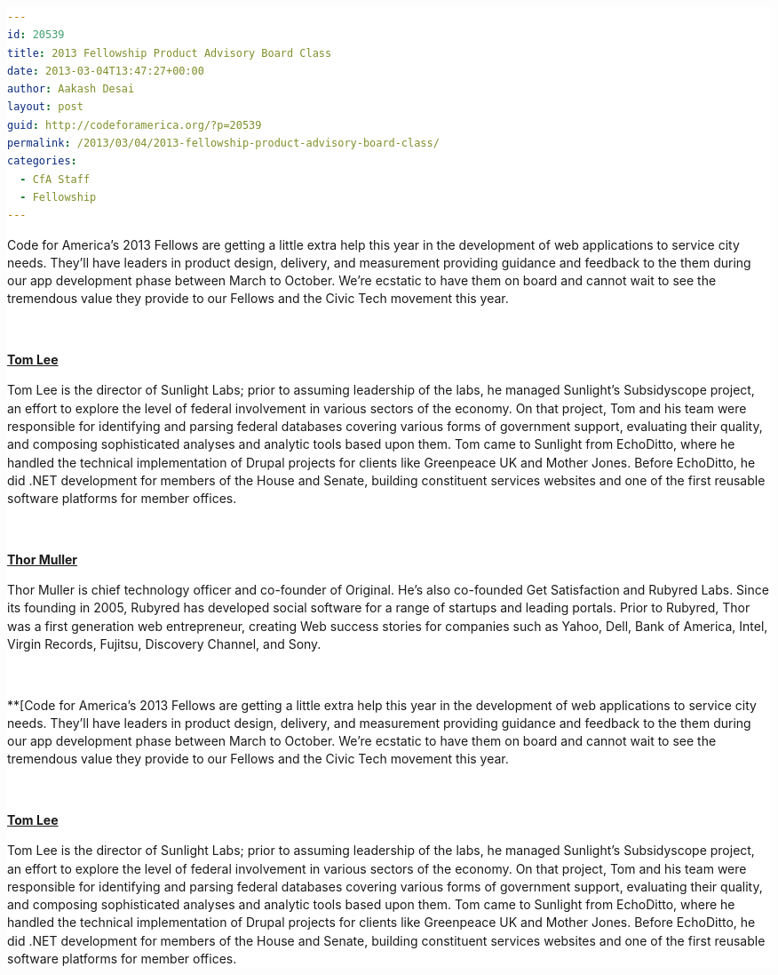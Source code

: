 ```yaml
---
id: 20539
title: 2013 Fellowship Product Advisory Board Class
date: 2013-03-04T13:47:27+00:00
author: Aakash Desai
layout: post
guid: http://codeforamerica.org/?p=20539
permalink: /2013/03/04/2013-fellowship-product-advisory-board-class/
categories:
  - CfA Staff
  - Fellowship
---
```

Code for America&#8217;s 2013 Fellows are getting a little extra help this year in the development of web applications to service city needs. They&#8217;ll have leaders in product design, delivery, and measurement providing guidance and feedback to the them during our app development phase between March to October. We&#8217;re ecstatic to have them on board and cannot wait to see the tremendous value they provide to our Fellows and the Civic Tech movement this year.

&nbsp;

**[<img class="alignleft size-full wp-image-20667" title="tom_lee" src="http://codeforamerica.org/wp-content/uploads/2013/02/tom_lee.png" alt="" />](http://codeforamerica.org/wp-content/uploads/2013/02/tom_lee.png)[Tom Lee](http://sunlightfoundation.com/people/tlee/)**

Tom Lee is the director of Sunlight Labs; prior to assuming leadership of the labs, he managed Sunlight&#8217;s Subsidyscope project, an effort to explore the level of federal involvement in various sectors of the economy. On that project, Tom and his team were responsible for identifying and parsing federal databases covering various forms of government support, evaluating their quality, and composing sophisticated analyses and analytic tools based upon them. Tom came to Sunlight from EchoDitto, where he handled the technical implementation of Drupal projects for clients like Greenpeace UK and Mother Jones. Before EchoDitto, he did .NET development for members of the House and Senate, building constituent services websites and one of the first reusable software platforms for member offices.

&nbsp;

**[<img class="alignleft size-full wp-image-20665" title="thor-muller" src="http://codeforamerica.org/wp-content/uploads/2013/02/thor-muller.jpg" alt="" />](http://codeforamerica.org/wp-content/uploads/2013/02/thor-muller.jpg)[Thor Muller](http://www.linkedin.com/in/thormuller)**

Thor Muller is chief technology officer and co-founder of Original. He&#8217;s also co-founded Get Satisfaction and Rubyred Labs. Since its founding in 2005, Rubyred has developed social software for a range of startups and leading portals. Prior to Rubyred, Thor was a first generation web entrepreneur, creating Web success stories for companies such as Yahoo, Dell, Bank of America, Intel, Virgin Records, Fujitsu, Discovery Channel, and Sony.

&nbsp;

**[<img class="alignleft size-full wp-image-20657" title="acroll" src="http://codeforamerica.org/wp-content/uploads/2013/02/acroll.png" alt="" />](http://codeforamerica.org/wp-content/uploads/2013/02/acroll.png)[Code for America&#8217;s 2013 Fellows are getting a little extra help this year in the development of web applications to service city needs. They&#8217;ll have leaders in product design, delivery, and measurement providing guidance and feedback to the them during our app development phase between March to October. We&#8217;re ecstatic to have them on board and cannot wait to see the tremendous value they provide to our Fellows and the Civic Tech movement this year.

&nbsp;

**[<img class="alignleft size-full wp-image-20667" title="tom_lee" src="http://codeforamerica.org/wp-content/uploads/2013/02/tom_lee.png" alt="" />](http://codeforamerica.org/wp-content/uploads/2013/02/tom_lee.png)[Tom Lee](http://sunlightfoundation.com/people/tlee/)**

Tom Lee is the director of Sunlight Labs; prior to assuming leadership of the labs, he managed Sunlight&#8217;s Subsidyscope project, an effort to explore the level of federal involvement in various sectors of the economy. On that project, Tom and his team were responsible for identifying and parsing federal databases covering various forms of government support, evaluating their quality, and composing sophisticated analyses and analytic tools based upon them. Tom came to Sunlight from EchoDitto, where he handled the technical implementation of Drupal projects for clients like Greenpeace UK and Mother Jones. Before EchoDitto, he did .NET development for members of the House and Senate, building constituent services websites and one of the first reusable software platforms for member offices.
